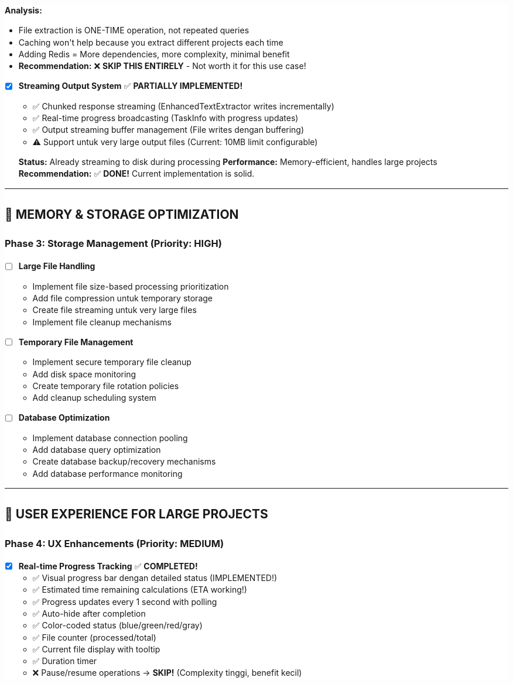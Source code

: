   **Analysis:** 
  - File extraction is ONE-TIME operation, not repeated queries
  - Caching won't help because you extract different projects each time
  - Adding Redis = More dependencies, more complexity, minimal benefit
  - **Recommendation:** ❌ **SKIP THIS ENTIRELY** - Not worth it for this use case!

- [x] **Streaming Output System** ✅ **PARTIALLY IMPLEMENTED!**
  - ✅ Chunked response streaming (EnhancedTextExtractor writes incrementally)
  - ✅ Real-time progress broadcasting (TaskInfo with progress updates)
  - ✅ Output streaming buffer management (File writes dengan buffering)
  - ⚠️ Support untuk very large output files (Current: 10MB limit configurable)
  
  **Status:** Already streaming to disk during processing
  **Performance:** Memory-efficient, handles large projects
  **Recommendation:** ✅ **DONE!** Current implementation is solid.

---

## 💾 MEMORY & STORAGE OPTIMIZATION

### Phase 3: Storage Management (Priority: HIGH)

- [ ] **Large File Handling**
  - Implement file size-based processing prioritization
  - Add file compression untuk temporary storage
  - Create file streaming untuk very large files
  - Implement file cleanup mechanisms

- [ ] **Temporary File Management**
  - Implement secure temporary file cleanup
  - Add disk space monitoring
  - Create temporary file rotation policies
  - Add cleanup scheduling system

- [ ] **Database Optimization**
  - Implement database connection pooling
  - Add database query optimization
  - Create database backup/recovery mechanisms
  - Add database performance monitoring

---

## 🎨 USER EXPERIENCE FOR LARGE PROJECTS

### Phase 4: UX Enhancements (Priority: MEDIUM)

- [x] **Real-time Progress Tracking** ✅ **COMPLETED!**
  - ✅ Visual progress bar dengan detailed status (IMPLEMENTED!)
  - ✅ Estimated time remaining calculations (ETA working!)
  - ✅ Progress updates every 1 second with polling
  - ✅ Auto-hide after completion
  - ✅ Color-coded status (blue/green/red/gray)
  - ✅ File counter (processed/total)
  - ✅ Current file display with tooltip
  - ✅ Duration timer
  - ❌ Pause/resume operations → **SKIP!** (Complexity tinggi, benefit kecil)
  